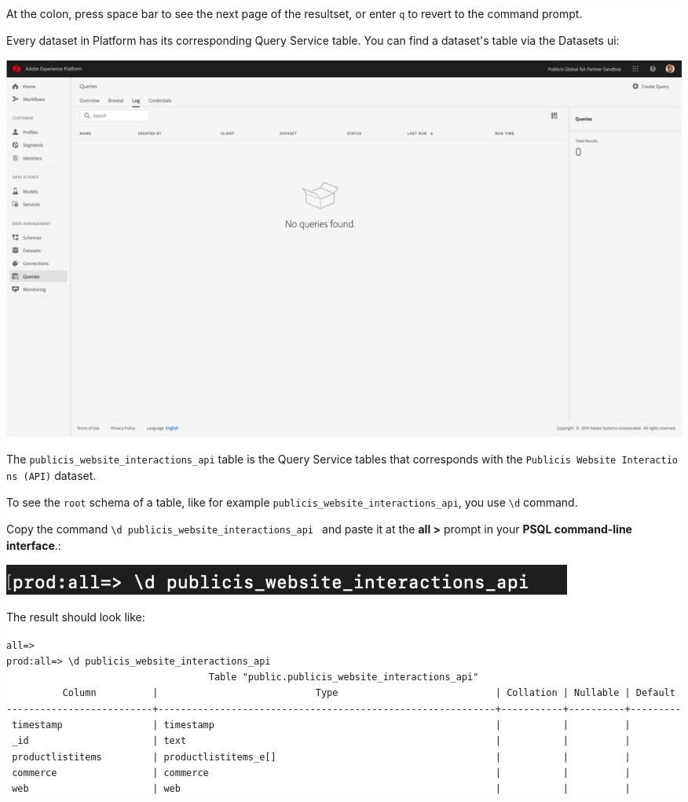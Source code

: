At the colon, press space bar to see the next page of the resultset, or enter ``q`` to revert to the command prompt.

Every dataset in Platform has its corresponding Query Service table. You can find a dataset's table via the Datasets ui:

![ui-dataset-tablename.png](../resources/ui-dataset-tablename.png)

The ``publicis_website_interactions_api`` table is the Query Service tables that corresponds with the ``Publicis Website Interactions (API)`` dataset.

To see the ``root`` schema of a table, like for example ``publicis_website_interactions_api``, you use ``\d`` command. 

Copy the command ``\d publicis_website_interactions_api `` and paste it at the **all >** prompt in your **PSQL command-line interface**.:

![command-prompt-backslash-d.png](../resources/command-prompt-backslash-d.png)

The result should look like:

```text
all=> 
prod:all=> \d publicis_website_interactions_api
                                    Table "public.publicis_website_interactions_api"
          Column          |                            Type                            | Collation | Nullable | Default 
--------------------------+------------------------------------------------------------+-----------+----------+---------
 timestamp                | timestamp                                                  |           |          | 
 _id                      | text                                                       |           |          | 
 productlistitems         | productlistitems_e[]                                       |           |          | 
 commerce                 | commerce                                                   |           |          | 
 web                      | web                                                        |           |          | 
```